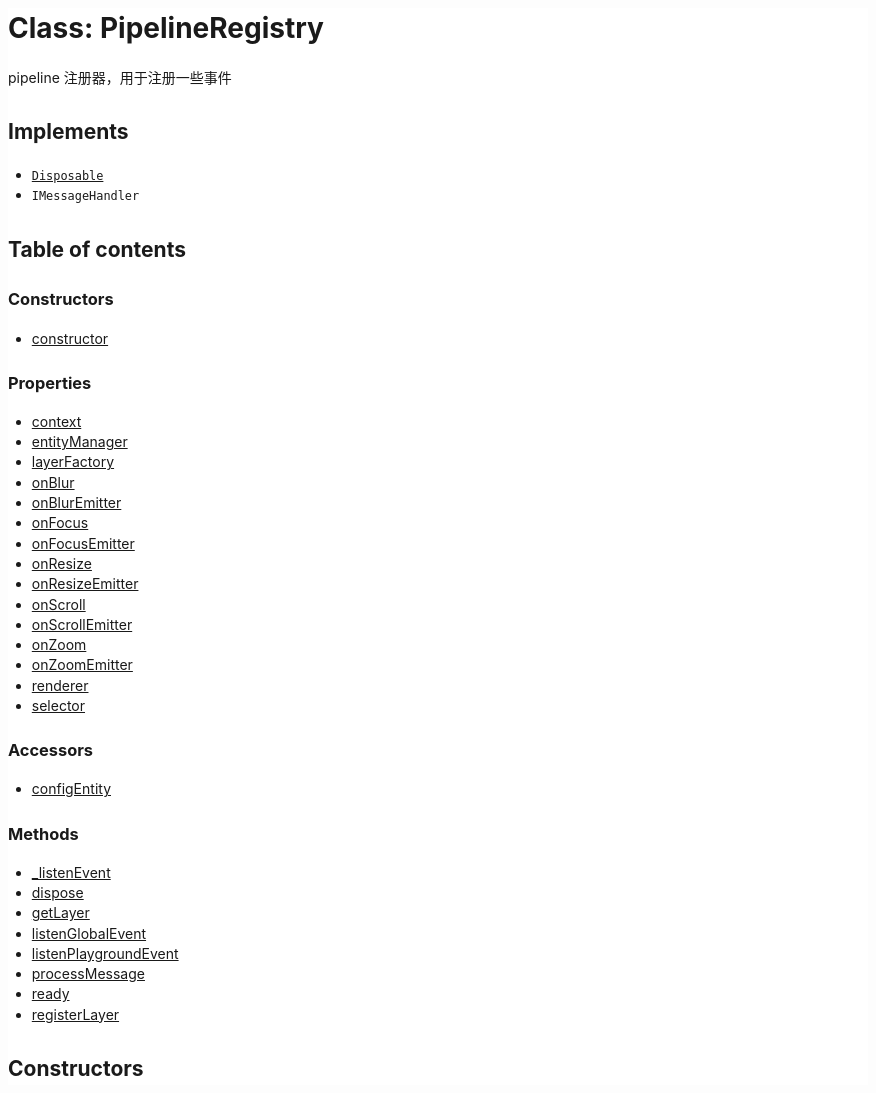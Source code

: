 # Class: PipelineRegistry

pipeline 注册器，用于注册一些事件

## Implements

* [`Disposable`](/auto-docs/free-layout-editor/interfaces/Disposable-1.md)
* `IMessageHandler`

## Table of contents

### Constructors

* [constructor](/auto-docs/free-layout-editor/classes/PipelineRegistry.md#constructor)

### Properties

* [context](/auto-docs/free-layout-editor/classes/PipelineRegistry.md#context)
* [entityManager](/auto-docs/free-layout-editor/classes/PipelineRegistry.md#entitymanager)
* [layerFactory](/auto-docs/free-layout-editor/classes/PipelineRegistry.md#layerfactory)
* [onBlur](/auto-docs/free-layout-editor/classes/PipelineRegistry.md#onblur)
* [onBlurEmitter](/auto-docs/free-layout-editor/classes/PipelineRegistry.md#onbluremitter)
* [onFocus](/auto-docs/free-layout-editor/classes/PipelineRegistry.md#onfocus)
* [onFocusEmitter](/auto-docs/free-layout-editor/classes/PipelineRegistry.md#onfocusemitter)
* [onResize](/auto-docs/free-layout-editor/classes/PipelineRegistry.md#onresize)
* [onResizeEmitter](/auto-docs/free-layout-editor/classes/PipelineRegistry.md#onresizeemitter)
* [onScroll](/auto-docs/free-layout-editor/classes/PipelineRegistry.md#onscroll)
* [onScrollEmitter](/auto-docs/free-layout-editor/classes/PipelineRegistry.md#onscrollemitter)
* [onZoom](/auto-docs/free-layout-editor/classes/PipelineRegistry.md#onzoom)
* [onZoomEmitter](/auto-docs/free-layout-editor/classes/PipelineRegistry.md#onzoomemitter)
* [renderer](/auto-docs/free-layout-editor/classes/PipelineRegistry.md#renderer)
* [selector](/auto-docs/free-layout-editor/classes/PipelineRegistry.md#selector)

### Accessors

* [configEntity](/auto-docs/free-layout-editor/classes/PipelineRegistry.md#configentity)

### Methods

* [\_listenEvent](/auto-docs/free-layout-editor/classes/PipelineRegistry.md#_listenevent)
* [dispose](/auto-docs/free-layout-editor/classes/PipelineRegistry.md#dispose)
* [getLayer](/auto-docs/free-layout-editor/classes/PipelineRegistry.md#getlayer)
* [listenGlobalEvent](/auto-docs/free-layout-editor/classes/PipelineRegistry.md#listenglobalevent)
* [listenPlaygroundEvent](/auto-docs/free-layout-editor/classes/PipelineRegistry.md#listenplaygroundevent)
* [processMessage](/auto-docs/free-layout-editor/classes/PipelineRegistry.md#processmessage)
* [ready](/auto-docs/free-layout-editor/classes/PipelineRegistry.md#ready)
* [registerLayer](/auto-docs/free-layout-editor/classes/PipelineRegistry.md#registerlayer)

## Constructors

